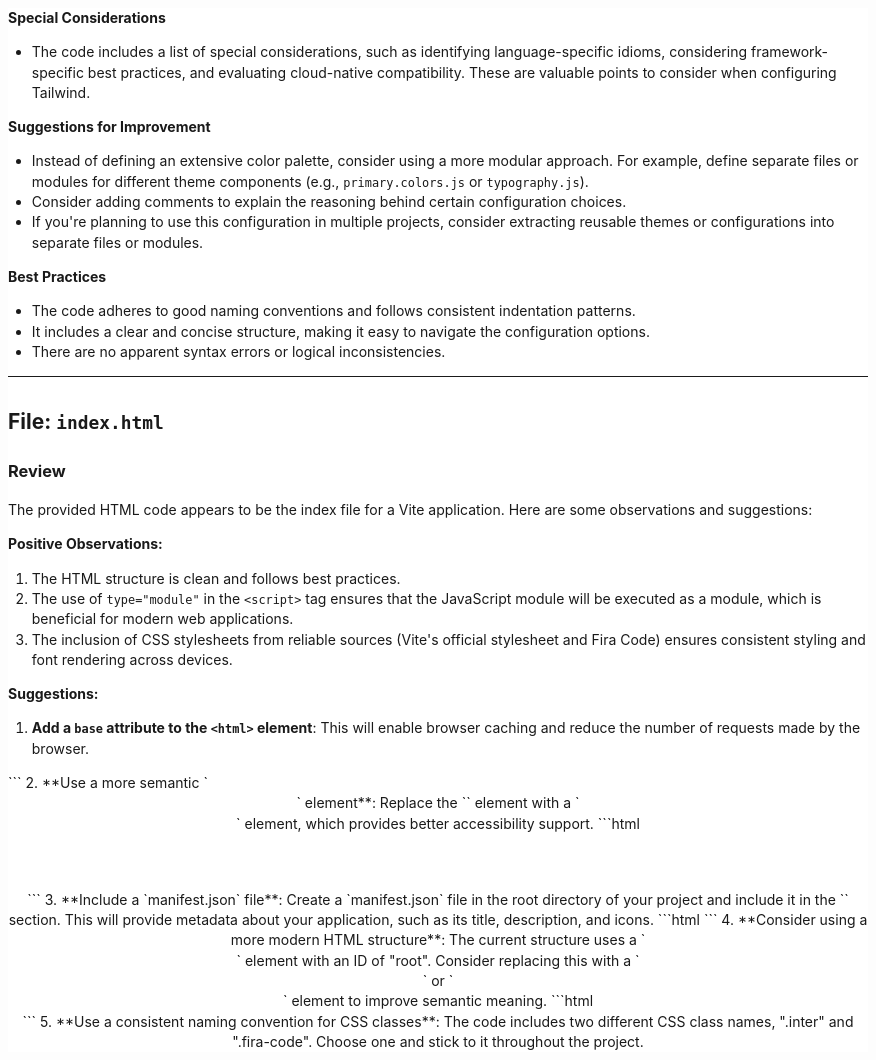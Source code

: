 **Special Considerations**

* The code includes a list of special considerations, such as identifying language-specific idioms, considering framework-specific best practices, and evaluating cloud-native compatibility. These are valuable points to consider when configuring Tailwind.

**Suggestions for Improvement**

* Instead of defining an extensive color palette, consider using a more modular approach. For example, define separate files or modules for different theme components (e.g., `primary.colors.js` or `typography.js`).
* Consider adding comments to explain the reasoning behind certain configuration choices.
* If you're planning to use this configuration in multiple projects, consider extracting reusable themes or configurations into separate files or modules.

**Best Practices**

* The code adheres to good naming conventions and follows consistent indentation patterns.
* It includes a clear and concise structure, making it easy to navigate the configuration options.
* There are no apparent syntax errors or logical inconsistencies.

---

## File: `index.html`

### Review

The provided HTML code appears to be the index file for a Vite application. Here are some observations and suggestions:

**Positive Observations:**

1. The HTML structure is clean and follows best practices.
2. The use of `type="module"` in the `<script>` tag ensures that the JavaScript module will be executed as a module, which is beneficial for modern web applications.
3. The inclusion of CSS stylesheets from reliable sources (Vite's official stylesheet and Fira Code) ensures consistent styling and font rendering across devices.

**Suggestions:**

1. **Add a `base` attribute to the `<html>` element**: This will enable browser caching and reduce the number of requests made by the browser.
   ```html
<html lang="en" base="/base.html">
```
2. **Use a more semantic `<header>` element**: Replace the `<head>` element with a `<header>` element, which provides better accessibility support.
   ```html
<header>
  <meta charset="UTF-8" />
  <!-- other head elements -->
</header>
```
3. **Include a `manifest.json` file**: Create a `manifest.json` file in the root directory of your project and include it in the `<head>` section. This will provide metadata about your application, such as its title, description, and icons.
   ```html
<link rel="manifest" href="/manifest.json">
```
4. **Consider using a more modern HTML structure**: The current structure uses a `<div>` element with an ID of "root". Consider replacing this with a `<main>` or `<section>` element to improve semantic meaning.
   ```html
<main id="root"></main>
```
5. **Use a consistent naming convention for CSS classes**: The code includes two different CSS class names, ".inter" and ".fira-code". Choose one and stick to it throughout the project.
